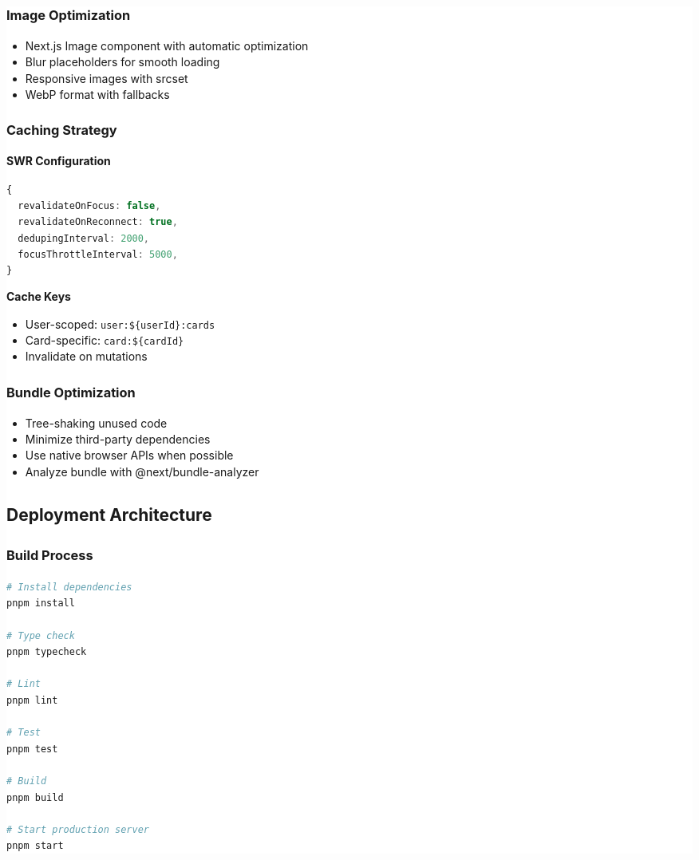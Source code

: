 ### Image Optimization

- Next.js Image component with automatic optimization
- Blur placeholders for smooth loading
- Responsive images with srcset
- WebP format with fallbacks

### Caching Strategy

**SWR Configuration**

```typescript
{
  revalidateOnFocus: false,
  revalidateOnReconnect: true,
  dedupingInterval: 2000,
  focusThrottleInterval: 5000,
}
```

**Cache Keys**

- User-scoped: `user:${userId}:cards`
- Card-specific: `card:${cardId}`
- Invalidate on mutations

### Bundle Optimization

- Tree-shaking unused code
- Minimize third-party dependencies
- Use native browser APIs when possible
- Analyze bundle with @next/bundle-analyzer

## Deployment Architecture

### Build Process

```bash
# Install dependencies
pnpm install

# Type check
pnpm typecheck

# Lint
pnpm lint

# Test
pnpm test

# Build
pnpm build

# Start production server
pnpm start
```
